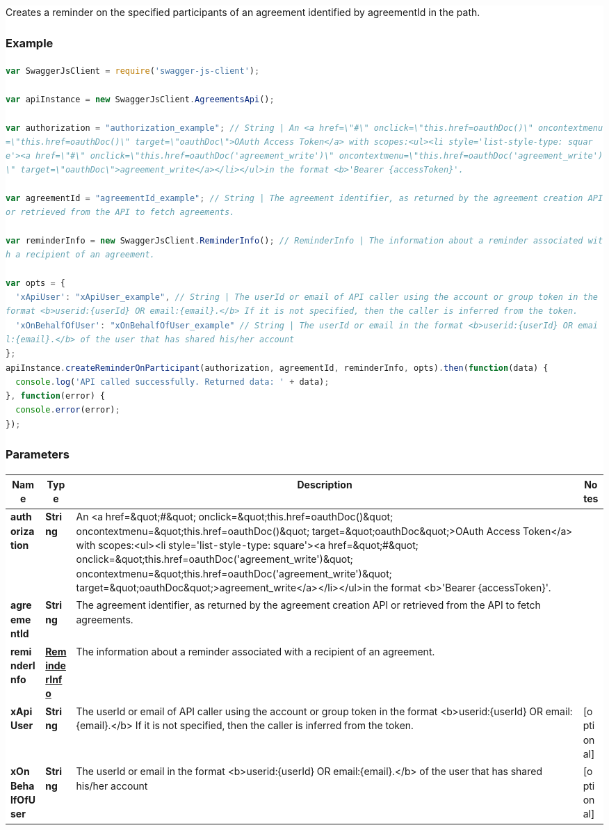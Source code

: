 Creates a reminder on the specified participants of an agreement identified by agreementId in the path.

### Example
```javascript
var SwaggerJsClient = require('swagger-js-client');

var apiInstance = new SwaggerJsClient.AgreementsApi();

var authorization = "authorization_example"; // String | An <a href=\"#\" onclick=\"this.href=oauthDoc()\" oncontextmenu=\"this.href=oauthDoc()\" target=\"oauthDoc\">OAuth Access Token</a> with scopes:<ul><li style='list-style-type: square'><a href=\"#\" onclick=\"this.href=oauthDoc('agreement_write')\" oncontextmenu=\"this.href=oauthDoc('agreement_write')\" target=\"oauthDoc\">agreement_write</a></li></ul>in the format <b>'Bearer {accessToken}'.

var agreementId = "agreementId_example"; // String | The agreement identifier, as returned by the agreement creation API or retrieved from the API to fetch agreements.

var reminderInfo = new SwaggerJsClient.ReminderInfo(); // ReminderInfo | The information about a reminder associated with a recipient of an agreement.

var opts = { 
  'xApiUser': "xApiUser_example", // String | The userId or email of API caller using the account or group token in the format <b>userid:{userId} OR email:{email}.</b> If it is not specified, then the caller is inferred from the token.
  'xOnBehalfOfUser': "xOnBehalfOfUser_example" // String | The userId or email in the format <b>userid:{userId} OR email:{email}.</b> of the user that has shared his/her account
};
apiInstance.createReminderOnParticipant(authorization, agreementId, reminderInfo, opts).then(function(data) {
  console.log('API called successfully. Returned data: ' + data);
}, function(error) {
  console.error(error);
});

```

### Parameters

Name | Type | Description  | Notes
------------- | ------------- | ------------- | -------------
 **authorization** | **String**| An &lt;a href&#x3D;\&quot;#\&quot; onclick&#x3D;\&quot;this.href&#x3D;oauthDoc()\&quot; oncontextmenu&#x3D;\&quot;this.href&#x3D;oauthDoc()\&quot; target&#x3D;\&quot;oauthDoc\&quot;&gt;OAuth Access Token&lt;/a&gt; with scopes:&lt;ul&gt;&lt;li style&#x3D;&#39;list-style-type: square&#39;&gt;&lt;a href&#x3D;\&quot;#\&quot; onclick&#x3D;\&quot;this.href&#x3D;oauthDoc(&#39;agreement_write&#39;)\&quot; oncontextmenu&#x3D;\&quot;this.href&#x3D;oauthDoc(&#39;agreement_write&#39;)\&quot; target&#x3D;\&quot;oauthDoc\&quot;&gt;agreement_write&lt;/a&gt;&lt;/li&gt;&lt;/ul&gt;in the format &lt;b&gt;&#39;Bearer {accessToken}&#39;. | 
 **agreementId** | **String**| The agreement identifier, as returned by the agreement creation API or retrieved from the API to fetch agreements. | 
 **reminderInfo** | [**ReminderInfo**](ReminderInfo.md)| The information about a reminder associated with a recipient of an agreement. | 
 **xApiUser** | **String**| The userId or email of API caller using the account or group token in the format &lt;b&gt;userid:{userId} OR email:{email}.&lt;/b&gt; If it is not specified, then the caller is inferred from the token. | [optional] 
 **xOnBehalfOfUser** | **String**| The userId or email in the format &lt;b&gt;userid:{userId} OR email:{email}.&lt;/b&gt; of the user that has shared his/her account | [optional] 
